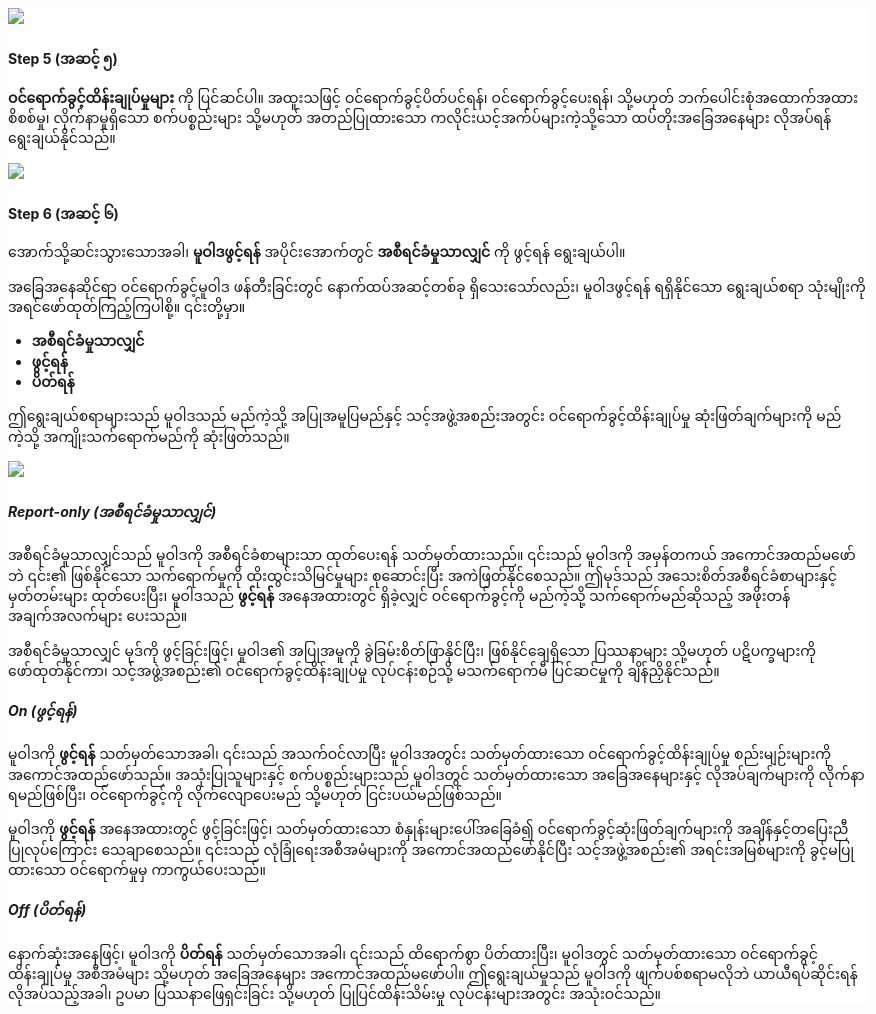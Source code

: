 <img src="https://d3c33hcgiwev3.cloudfront.net/imageAssetProxy.v1/bHNUPg6ETlOwS8UXfZl_NA_d4bc57b16e41456d974c30368f16ebe1_C4M3L1_item02_step04.png?expiry=1743033600000&hmac=s2cVxkdqYi_LlqfSt-Gdky-C12--AsqtLtmab_R9jMY">

#### Step 5 (အဆင့် ၅)

**ဝင်ရောက်ခွင့်ထိန်းချုပ်မှုများ** ကို ပြင်ဆင်ပါ။ အထူးသဖြင့် ဝင်ရောက်ခွင့်ပိတ်ပင်ရန်၊ ဝင်ရောက်ခွင့်ပေးရန်၊ သို့မဟုတ် ဘက်ပေါင်းစုံအထောက်အထားစိစစ်မှု၊ လိုက်နာမှုရှိသော စက်ပစ္စည်းများ သို့မဟုတ် အတည်ပြုထားသော ကလိုင်းယင့်အက်ပ်များကဲ့သို့သော ထပ်တိုးအခြေအနေများ လိုအပ်ရန် ရွေးချယ်နိုင်သည်။

<img src="https://d3c33hcgiwev3.cloudfront.net/imageAssetProxy.v1/x1sRlQkKRvyA30ZmHfytcQ_a354bd71fcbe46a38d44792bc611ede1_C4M3L1_item02_step05.png?expiry=1743033600000&hmac=-EiAqjsdYmnoWYpL88MgFP81HcBfhySaWD1bWRyDJC0">

#### Step 6 (အဆင့် ၆)

အောက်သို့ဆင်းသွားသောအခါ၊ **မူဝါဒဖွင့်ရန်** အပိုင်းအောက်တွင် **အစီရင်ခံမှုသာလျှင်** ကို ဖွင့်ရန် ရွေးချယ်ပါ။

အခြေအနေဆိုင်ရာ ဝင်ရောက်ခွင့်မူဝါဒ ဖန်တီးခြင်းတွင် နောက်ထပ်အဆင့်တစ်ခု ရှိသေးသော်လည်း၊ မူဝါဒဖွင့်ရန် ရရှိနိုင်သော ရွေးချယ်စရာ သုံးမျိုးကို အရင်ဖော်ထုတ်ကြည့်ကြပါစို့။ ၎င်းတို့မှာ။

- **အစီရင်ခံမှုသာလျှင်**
- **ဖွင့်ရန်**
- **ပိတ်ရန်**

ဤရွေးချယ်စရာများသည် မူဝါဒသည် မည်ကဲ့သို့ အပြုအမူပြမည်နှင့် သင့်အဖွဲ့အစည်းအတွင်း ဝင်ရောက်ခွင့်ထိန်းချုပ်မှု ဆုံးဖြတ်ချက်များကို မည်ကဲ့သို့ အကျိုးသက်ရောက်မည်ကို ဆုံးဖြတ်သည်။

<img src="https://d3c33hcgiwev3.cloudfront.net/imageAssetProxy.v1/hUr-rr7rSeaW7GA92JJz5Q_53767c496a294449b16aac7e96cc94e1_C4M3L1_item03_img06.png?expiry=1743033600000&hmac=9cSON_So1bixcghYZTIDWsWTWr3B_9F1YjQcs0OqXvY">

##### Report-only (အစီရင်ခံမှုသာလျှင်)

အစီရင်ခံမှုသာလျှင်သည် မူဝါဒကို အစီရင်ခံစာများသာ ထုတ်ပေးရန် သတ်မှတ်ထားသည်။ ၎င်းသည် မူဝါဒကို အမှန်တကယ် အကောင်အထည်မဖော်ဘဲ ၎င်း၏ ဖြစ်နိုင်သော သက်ရောက်မှုကို ထိုးထွင်းသိမြင်မှုများ စုဆောင်းပြီး အကဲဖြတ်နိုင်စေသည်။ ဤမုဒ်သည် အသေးစိတ်အစီရင်ခံစာများနှင့် မှတ်တမ်းများ ထုတ်ပေးပြီး၊ မူဝါဒသည် **ဖွင့်ရန်** အနေအထားတွင် ရှိခဲ့လျှင် ဝင်ရောက်ခွင့်ကို မည်ကဲ့သို့ သက်ရောက်မည်ဆိုသည့် အဖိုးတန်အချက်အလက်များ ပေးသည်။

အစီရင်ခံမှုသာလျှင် မုဒ်ကို ဖွင့်ခြင်းဖြင့်၊ မူဝါဒ၏ အပြုအမူကို ခွဲခြမ်းစိတ်ဖြာနိုင်ပြီး၊ ဖြစ်နိုင်ချေရှိသော ပြဿနာများ သို့မဟုတ် ပဋိပက္ခများကို ဖော်ထုတ်နိုင်ကာ၊ သင့်အဖွဲ့အစည်း၏ ဝင်ရောက်ခွင့်ထိန်းချုပ်မှု လုပ်ငန်းစဉ်သို့ မသက်ရောက်မီ ပြင်ဆင်မှုကို ချိန်ညှိနိုင်သည်။

##### On (ဖွင့်ရန်)

မူဝါဒကို **ဖွင့်ရန်** သတ်မှတ်သောအခါ၊ ၎င်းသည် အသက်ဝင်လာပြီး မူဝါဒအတွင်း သတ်မှတ်ထားသော ဝင်ရောက်ခွင့်ထိန်းချုပ်မှု စည်းမျဉ်းများကို အကောင်အထည်ဖော်သည်။ အသုံးပြုသူများနှင့် စက်ပစ္စည်းများသည် မူဝါဒတွင် သတ်မှတ်ထားသော အခြေအနေများနှင့် လိုအပ်ချက်များကို လိုက်နာရမည်ဖြစ်ပြီး၊ ဝင်ရောက်ခွင့်ကို လိုက်လျောပေးမည် သို့မဟုတ် ငြင်းပယ်မည်ဖြစ်သည်။

မူဝါဒကို **ဖွင့်ရန်** အနေအထားတွင် ဖွင့်ခြင်းဖြင့်၊ သတ်မှတ်ထားသော စံနှုန်းများပေါ်အခြေခံ၍ ဝင်ရောက်ခွင့်ဆုံးဖြတ်ချက်များကို အချိန်နှင့်တပြေးညီ ပြုလုပ်ကြောင်း သေချာစေသည်။ ၎င်းသည် လုံခြုံရေးအစီအမံများကို အကောင်အထည်ဖော်နိုင်ပြီး သင့်အဖွဲ့အစည်း၏ အရင်းအမြစ်များကို ခွင့်မပြုထားသော ဝင်ရောက်မှုမှ ကာကွယ်ပေးသည်။

##### Off (ပိတ်ရန်)

နောက်ဆုံးအနေဖြင့်၊ မူဝါဒကို **ပိတ်ရန်** သတ်မှတ်သောအခါ၊ ၎င်းသည် ထိရောက်စွာ ပိတ်ထားပြီး၊ မူဝါဒတွင် သတ်မှတ်ထားသော ဝင်ရောက်ခွင့်ထိန်းချုပ်မှု အစီအမံများ သို့မဟုတ် အခြေအနေများ အကောင်အထည်မဖော်ပါ။ ဤရွေးချယ်မှုသည် မူဝါဒကို ဖျက်ပစ်စရာမလိုဘဲ ယာယီရပ်ဆိုင်းရန် လိုအပ်သည့်အခါ၊ ဥပမာ ပြဿနာဖြေရှင်းခြင်း သို့မဟုတ် ပြုပြင်ထိန်းသိမ်းမှု လုပ်ငန်းများအတွင်း အသုံးဝင်သည်။
